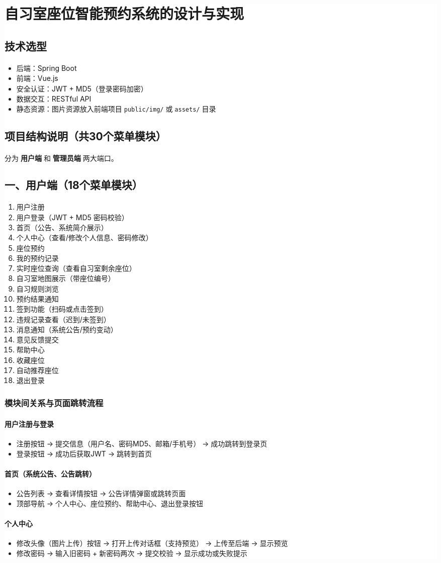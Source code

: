 # 自习室座位智能预约系统的设计与实现

## 技术选型

- 后端：Spring Boot
- 前端：Vue.js
- 安全认证：JWT + MD5（登录密码加密）
- 数据交互：RESTful API
- 静态资源：图片资源放入前端项目 `public/img/` 或 `assets/` 目录

## 项目结构说明（共30个菜单模块）

分为 **用户端** 和 **管理员端** 两大端口。

## 一、用户端（18个菜单模块）

1. 用户注册
2. 用户登录（JWT + MD5 密码校验）
3. 首页（公告、系统简介展示）
4. 个人中心（查看/修改个人信息、密码修改）
5. 座位预约
6. 我的预约记录
7. 实时座位查询（查看自习室剩余座位）
8. 自习室地图展示（带座位编号）
9. 自习规则浏览
10. 预约结果通知
11. 签到功能（扫码或点击签到）
12. 违规记录查看（迟到/未签到）
13. 消息通知（系统公告/预约变动）
14. 意见反馈提交
15. 帮助中心
16. 收藏座位
17. 自动推荐座位
18. 退出登录

### 模块间关系与页面跳转流程

#### 用户注册与登录

- 注册按钮 → 提交信息（用户名、密码MD5、邮箱/手机号） → 成功跳转到登录页
- 登录按钮 → 成功后获取JWT → 跳转到首页

#### 首页（系统公告、公告跳转）

- 公告列表 → 查看详情按钮 → 公告详情弹窗或跳转页面
- 顶部导航 → 个人中心、座位预约、帮助中心、退出登录按钮

#### 个人中心

- 修改头像（图片上传）按钮 → 打开上传对话框（支持预览） → 上传至后端 → 显示预览
- 修改密码 → 输入旧密码 + 新密码两次 → 提交校验 → 显示成功或失败提示
